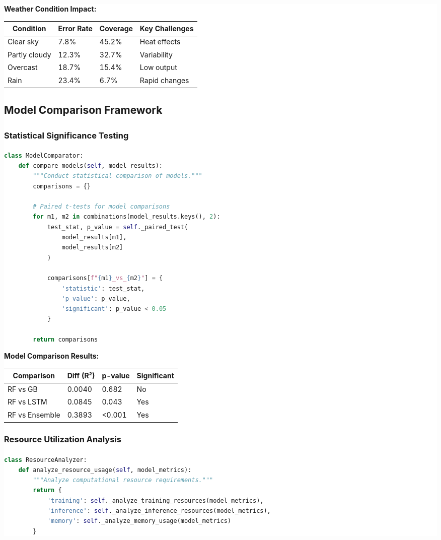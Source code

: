 **Weather Condition Impact:**

| Condition     | Error Rate | Coverage | Key Challenges |
|---------------|------------|----------|----------------|
| Clear sky     | 7.8%       | 45.2%    | Heat effects   |
| Partly cloudy | 12.3%      | 32.7%    | Variability    |
| Overcast      | 18.7%      | 15.4%    | Low output     |
| Rain          | 23.4%      | 6.7%     | Rapid changes  |

## Model Comparison Framework

### Statistical Significance Testing

```python
class ModelComparator:
    def compare_models(self, model_results):
        """Conduct statistical comparison of models."""
        comparisons = {}
        
        # Paired t-tests for model comparisons
        for m1, m2 in combinations(model_results.keys(), 2):
            test_stat, p_value = self._paired_test(
                model_results[m1],
                model_results[m2]
            )
            
            comparisons[f"{m1}_vs_{m2}"] = {
                'statistic': test_stat,
                'p_value': p_value,
                'significant': p_value < 0.05
            }
            
        return comparisons
```

**Model Comparison Results:**

| Comparison     | Diff (R²) | p-value | Significant |
|----------------|-----------|---------|-------------|
| RF vs GB       | 0.0040    | 0.682   | No          |
| RF vs LSTM     | 0.0845    | 0.043   | Yes         |
| RF vs Ensemble | 0.3893    | <0.001  | Yes         |

### Resource Utilization Analysis

```python
class ResourceAnalyzer:
    def analyze_resource_usage(self, model_metrics):
        """Analyze computational resource requirements."""
        return {
            'training': self._analyze_training_resources(model_metrics),
            'inference': self._analyze_inference_resources(model_metrics),
            'memory': self._analyze_memory_usage(model_metrics)
        }
```
